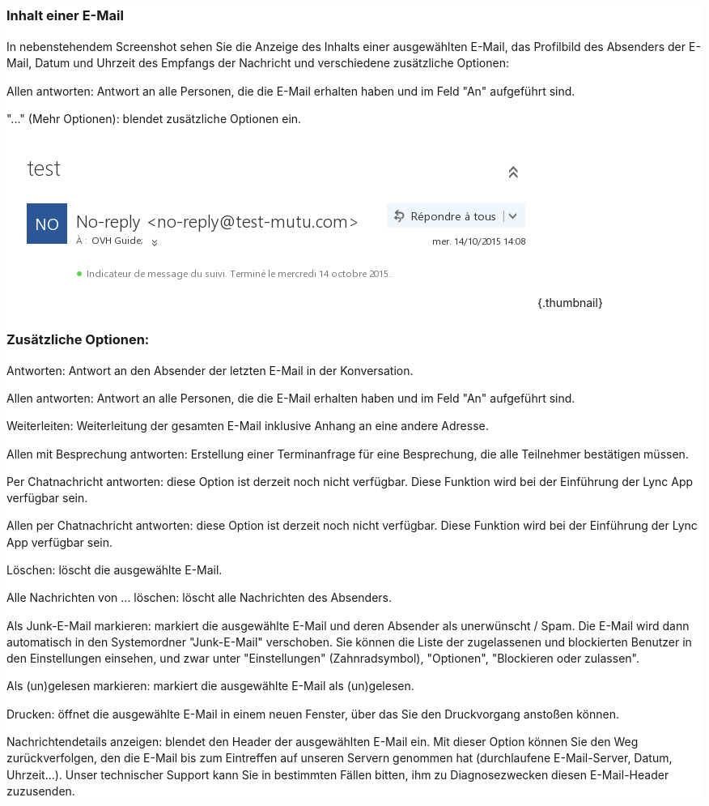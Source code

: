 
### Inhalt einer E-Mail
In nebenstehendem Screenshot sehen Sie die Anzeige des Inhalts einer ausgewählten E-Mail, das Profilbild des Absenders der E-Mail, Datum und Uhrzeit des Empfangs der Nachricht und verschiedene zusätzliche Optionen:

Allen antworten: Antwort an alle Personen, die die E-Mail erhalten haben und im Feld "An" aufgeführt sind.

"..." (Mehr Optionen): blendet zusätzliche Optionen ein.

![](images/img_2916.jpg){.thumbnail}

### Zusätzliche Optionen:
Antworten: Antwort an den Absender der letzten E-Mail in der Konversation.

Allen antworten: Antwort an alle Personen, die die E-Mail erhalten haben und im Feld "An" aufgeführt sind.

Weiterleiten: Weiterleitung der gesamten E-Mail inklusive Anhang an eine andere Adresse.

Allen mit Besprechung antworten: Erstellung einer Terminanfrage für eine Besprechung, die alle Teilnehmer bestätigen müssen.

Per Chatnachricht antworten: diese Option ist derzeit noch nicht verfügbar. Diese Funktion wird bei der Einführung der Lync App verfügbar sein.

Allen per Chatnachricht antworten: diese Option ist derzeit noch nicht verfügbar. Diese Funktion wird bei der Einführung der Lync App verfügbar sein.

Löschen: löscht die ausgewählte E-Mail.

Alle Nachrichten von ... löschen: löscht alle Nachrichten des Absenders.

Als Junk-E-Mail markieren: markiert die ausgewählte E-Mail und deren Absender als unerwünscht / Spam. Die E-Mail wird dann automatisch in den Systemordner "Junk-E-Mail" verschoben. Sie können die Liste der zugelassenen und blockierten Benutzer in den Einstellungen einsehen, und zwar unter "Einstellungen" (Zahnradsymbol), "Optionen", "Blockieren oder zulassen".

Als (un)gelesen markieren: markiert die ausgewählte E-Mail als (un)gelesen.

Drucken: öffnet die ausgewählte E-Mail in einem neuen Fenster, über das Sie den Druckvorgang anstoßen können.

Nachrichtendetails anzeigen: blendet den Header der ausgewählten E-Mail ein. Mit dieser Option können Sie den Weg zurückverfolgen, den die E-Mail bis zum Eintreffen auf unseren Servern genommen hat (durchlaufene E-Mail-Server, Datum, Uhrzeit...). Unser technischer Support kann Sie in bestimmten Fällen bitten, ihm zu Diagnosezwecken diesen E-Mail-Header zuzusenden.

